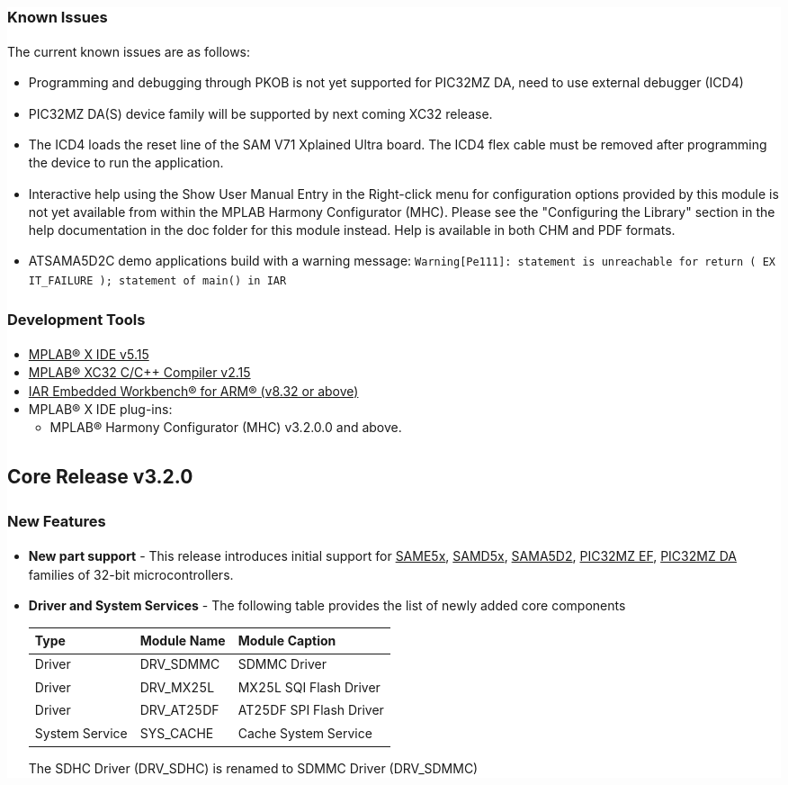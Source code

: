 ### Known Issues

The current known issues are as follows:

- Programming and debugging through PKOB is not yet supported for PIC32MZ DA, need to use external debugger (ICD4)

- PIC32MZ DA(S) device family will be supported by next coming XC32 release.

- The ICD4 loads the reset line of the SAM V71 Xplained Ultra board. The ICD4 flex cable must be removed after programming the device to run the application.

- Interactive help using the Show User Manual Entry in the Right-click menu for configuration options provided by this module is not yet available from within the MPLAB Harmony Configurator (MHC).  Please see the &quot;Configuring the Library&quot; section in the help documentation in the doc folder for this module instead.  Help is available in both CHM and PDF formats.

- ATSAMA5D2C demo applications build with a warning message: ```Warning[Pe111]: statement is unreachable for return ( EXIT_FAILURE ); statement of main() in IAR```

### Development Tools

* [MPLAB® X IDE v5.15](https://www.microchip.com/mplab/mplab-x-ide)
* [MPLAB® XC32 C/C++ Compiler v2.15](https://www.microchip.com/mplab/compilers)
* [IAR Embedded Workbench® for ARM® (v8.32 or above)](https://www.iar.com/iar-embedded-workbench/#!?architecture=Arm)
* MPLAB® X IDE plug-ins:
  * MPLAB® Harmony Configurator (MHC) v3.2.0.0 and above.

## Core Release v3.2.0
### New Features

- **New part support** - This release introduces initial support for [SAME5x](https://www.microchip.com/design-centers/32-bit/sam-32-bit-mcus/sam-e-mcus), [SAMD5x](https://www.microchip.com/design-centers/32-bit/sam-32-bit-mcus/sam-d-mcus), [SAMA5D2](https://www.microchip.com/design-centers/32-bit-mpus/microprocessors/sama5/sama5d2-series), [PIC32MZ EF](https://www.microchip.com/design-centers/32-bit/pic-32-bit-mcus/pic32mz-ef-family), [PIC32MZ DA](https://www.microchip.com/design-centers/32-bit/pic-32-bit-mcus/pic32mz-da-family) families of 32-bit microcontrollers.

- **Driver and System Services** - The following table provides the list of newly added core components

    | Type | Module Name |  Module Caption |
    | --- | --- | --- |
    | Driver | DRV\_SDMMC | SDMMC Driver |
    | Driver | DRV_MX25L | MX25L SQI Flash Driver |
    | Driver | DRV_AT25DF | AT25DF SPI Flash Driver |
    | System Service | SYS\_CACHE | Cache System Service |

    The SDHC Driver (DRV_SDHC) is renamed to SDMMC Driver (DRV_SDMMC)

